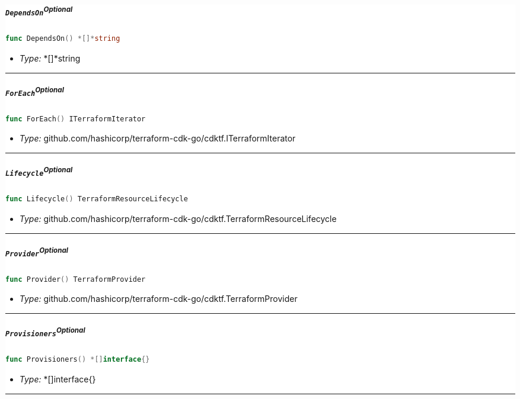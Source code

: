 
##### `DependsOn`<sup>Optional</sup> <a name="DependsOn" id="@cdktf/provider-digitalocean.databaseUser.DatabaseUser.property.dependsOn"></a>

```go
func DependsOn() *[]*string
```

- *Type:* *[]*string

---

##### `ForEach`<sup>Optional</sup> <a name="ForEach" id="@cdktf/provider-digitalocean.databaseUser.DatabaseUser.property.forEach"></a>

```go
func ForEach() ITerraformIterator
```

- *Type:* github.com/hashicorp/terraform-cdk-go/cdktf.ITerraformIterator

---

##### `Lifecycle`<sup>Optional</sup> <a name="Lifecycle" id="@cdktf/provider-digitalocean.databaseUser.DatabaseUser.property.lifecycle"></a>

```go
func Lifecycle() TerraformResourceLifecycle
```

- *Type:* github.com/hashicorp/terraform-cdk-go/cdktf.TerraformResourceLifecycle

---

##### `Provider`<sup>Optional</sup> <a name="Provider" id="@cdktf/provider-digitalocean.databaseUser.DatabaseUser.property.provider"></a>

```go
func Provider() TerraformProvider
```

- *Type:* github.com/hashicorp/terraform-cdk-go/cdktf.TerraformProvider

---

##### `Provisioners`<sup>Optional</sup> <a name="Provisioners" id="@cdktf/provider-digitalocean.databaseUser.DatabaseUser.property.provisioners"></a>

```go
func Provisioners() *[]interface{}
```

- *Type:* *[]interface{}

---
